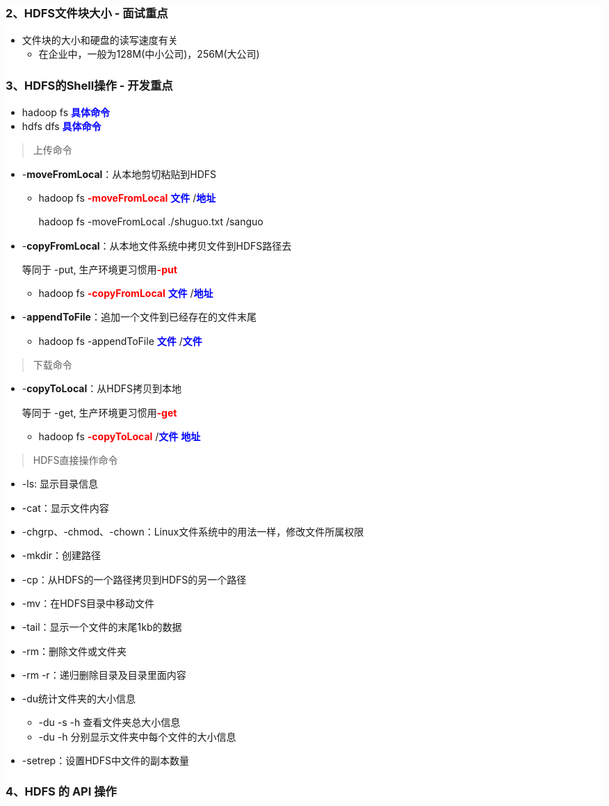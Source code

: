 ### 2、HDFS文件块大小 - 面试重点

- 文件块的大小和硬盘的读写速度有关
  - 在企业中，一般为128M(中小公司)，256M(大公司)



### 3、HDFS的Shell操作 - 开发重点

- hadoop fs <span style="color:blue; font-weight:bold">具体命令</span>
- hdfs dfs <span style="color:blue; font-weight:bold">具体命令</span>

> 上传命令

- -**moveFromLocal**：从本地剪切粘贴到HDFS

  - hadoop fs <span style="color:red; font-weight:bold">-moveFromLocal</span> <span style="color:blue; font-weight:bold">文件</span> /<span style="color:blue; font-weight:bold">地址</span>

    hadoop fs -moveFromLocal  ./shuguo.txt  /sanguo

- -**copyFromLocal**：从本地文件系统中拷贝文件到HDFS路径去

  等同于 -put, 生产环境更习惯用<span style="color:red; font-weight:bold">-put</span>

  - hadoop fs <span style="color:red; font-weight:bold">-copyFromLocal</span> <span style="color:blue; font-weight:bold">文件</span> /<span style="color:blue; font-weight:bold">地址</span>

- -**appendToFile**：追加一个文件到已经存在的文件末尾
  
  - hadoop fs -appendToFile <span style="color:blue; font-weight:bold">文件</span> /<span style="color:blue; font-weight:bold">文件</span>

> 下载命令

- -**copyToLocal**：从HDFS拷贝到本地

  等同于 -get, 生产环境更习惯用<span style="color:red; font-weight:bold">-get</span>

  - hadoop fs <span style="color:red; font-weight:bold">-copyToLocal</span> /<span style="color:blue; font-weight:bold">文件</span> <span style="color:blue; font-weight:bold">地址</span>

> HDFS直接操作命令

- -ls: 显示目录信息
- -cat：显示文件内容
- -chgrp、-chmod、-chown：Linux文件系统中的用法一样，修改文件所属权限
- -mkdir：创建路径
- -cp：从HDFS的一个路径拷贝到HDFS的另一个路径
- -mv：在HDFS目录中移动文件
- -tail：显示一个文件的末尾1kb的数据
- -rm：删除文件或文件夹
- -rm -r：递归删除目录及目录里面内容
- -du统计文件夹的大小信息
  - -du -s -h 查看文件夹总大小信息
  - -du -h 分别显示文件夹中每个文件的大小信息

- -setrep：设置HDFS中文件的副本数量

### 4、HDFS 的 API 操作
